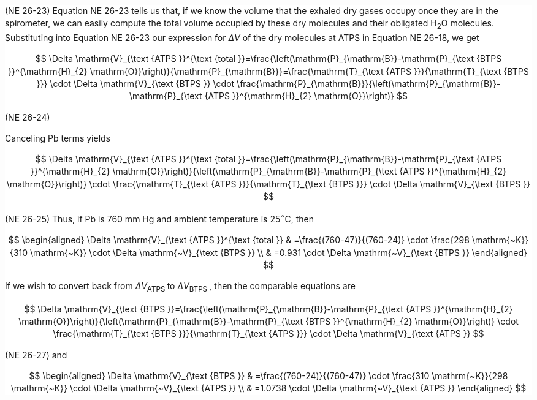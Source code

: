 (NE 26-23)
Equation NE 26-23 tells us that, if we know the volume that the exhaled dry gases occupy once they are in the spirometer, we can easily compute the total volume occupied by these dry molecules and their obligated $\mathrm{H}_{2} \mathrm{O}$ molecules. Substituting into Equation NE 26-23 our expression for $\Delta V$ of the dry molecules at ATPS in Equation NE 26-18, we get

$$
\Delta \mathrm{V}_{\text {ATPS }}^{\text {total }}=\frac{\left(\mathrm{P}_{\mathrm{B}}-\mathrm{P}_{\text {BTPS }}^{\mathrm{H}_{2} \mathrm{O}}\right)}{\mathrm{P}_{\mathrm{B}}}=\frac{\mathrm{T}_{\text {ATPS }}}{\mathrm{T}_{\text {BTPS }}} \cdot \Delta \mathrm{V}_{\text {BTPS }} \cdot \frac{\mathrm{P}_{\mathrm{B}}}{\left(\mathrm{P}_{\mathrm{B}}-\mathrm{P}_{\text {ATPS }}^{\mathrm{H}_{2} \mathrm{O}}\right)}
$$

(NE 26-24)

Canceling Pb terms yields

$$
\Delta \mathrm{V}_{\text {ATPS }}^{\text {total }}=\frac{\left(\mathrm{P}_{\mathrm{B}}-\mathrm{P}_{\text {ATPS }}^{\mathrm{H}_{2} \mathrm{O}}\right)}{\left(\mathrm{P}_{\mathrm{B}}-\mathrm{P}_{\text {ATPS }}^{\mathrm{H}_{2} \mathrm{O}}\right)} \cdot \frac{\mathrm{T}_{\text {ATPS }}}{\mathrm{T}_{\text {BTPS }}} \cdot \Delta \mathrm{V}_{\text {BTPS }}
$$

(NE 26-25)
Thus, if Pb is 760 mm Hg and ambient temperature is $25^{\circ} \mathrm{C}$, then

$$
\begin{aligned}
\Delta \mathrm{V}_{\text {ATPS }}^{\text {total }} & =\frac{(760-47)}{(760-24)} \cdot \frac{298 \mathrm{~K}}{310 \mathrm{~K}} \cdot \Delta \mathrm{~V}_{\text {BTPS }} \\
& =0.931 \cdot \Delta \mathrm{~V}_{\text {BTPS }}
\end{aligned}
$$

If we wish to convert back from $\Delta V_{\text {ATPS }}$ to $\Delta V_{\text {BTPS }}$, then the comparable equations are

$$
\Delta \mathrm{V}_{\text {BTPS }}=\frac{\left(\mathrm{P}_{\mathrm{B}}-\mathrm{P}_{\text {ATPS }}^{\mathrm{H}_{2} \mathrm{O}}\right)}{\left(\mathrm{P}_{\mathrm{B}}-\mathrm{P}_{\text {BTPS }}^{\mathrm{H}_{2} \mathrm{O}}\right)} \cdot \frac{\mathrm{T}_{\text {BTPS }}}{\mathrm{T}_{\text {ATPS }}} \cdot \Delta \mathrm{V}_{\text {ATPS }}
$$

(NE 26-27)
and

$$
\begin{aligned}
\Delta \mathrm{V}_{\text {BTPS }} & =\frac{(760-24)}{(760-47)} \cdot \frac{310 \mathrm{~K}}{298 \mathrm{~K}} \cdot \Delta \mathrm{~V}_{\text {ATPS }} \\
& =1.0738 \cdot \Delta \mathrm{~V}_{\text {ATPS }}
\end{aligned}
$$
